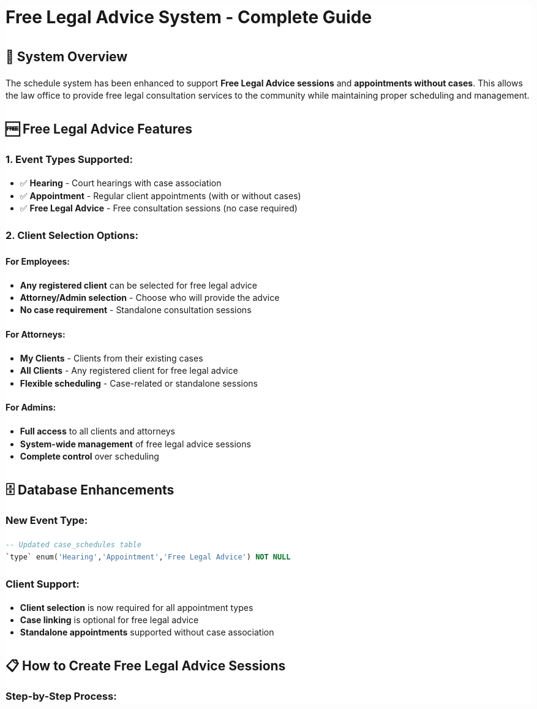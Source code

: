 # Free Legal Advice System - Complete Guide

## 🎯 **System Overview**
The schedule system has been enhanced to support **Free Legal Advice sessions** and **appointments without cases**. This allows the law office to provide free legal consultation services to the community while maintaining proper scheduling and management.

## 🆓 **Free Legal Advice Features**

### **1. Event Types Supported:**
- ✅ **Hearing** - Court hearings with case association
- ✅ **Appointment** - Regular client appointments (with or without cases)
- ✅ **Free Legal Advice** - Free consultation sessions (no case required)

### **2. Client Selection Options:**

#### **For Employees:**
- **Any registered client** can be selected for free legal advice
- **Attorney/Admin selection** - Choose who will provide the advice
- **No case requirement** - Standalone consultation sessions

#### **For Attorneys:**
- **My Clients** - Clients from their existing cases
- **All Clients** - Any registered client for free legal advice
- **Flexible scheduling** - Case-related or standalone sessions

#### **For Admins:**
- **Full access** to all clients and attorneys
- **System-wide management** of free legal advice sessions
- **Complete control** over scheduling

## 🗄️ **Database Enhancements**

### **New Event Type:**
```sql
-- Updated case_schedules table
`type` enum('Hearing','Appointment','Free Legal Advice') NOT NULL
```

### **Client Support:**
- **Client selection** is now required for all appointment types
- **Case linking** is optional for free legal advice
- **Standalone appointments** supported without case association

## 📋 **How to Create Free Legal Advice Sessions**

### **Step-by-Step Process:**
